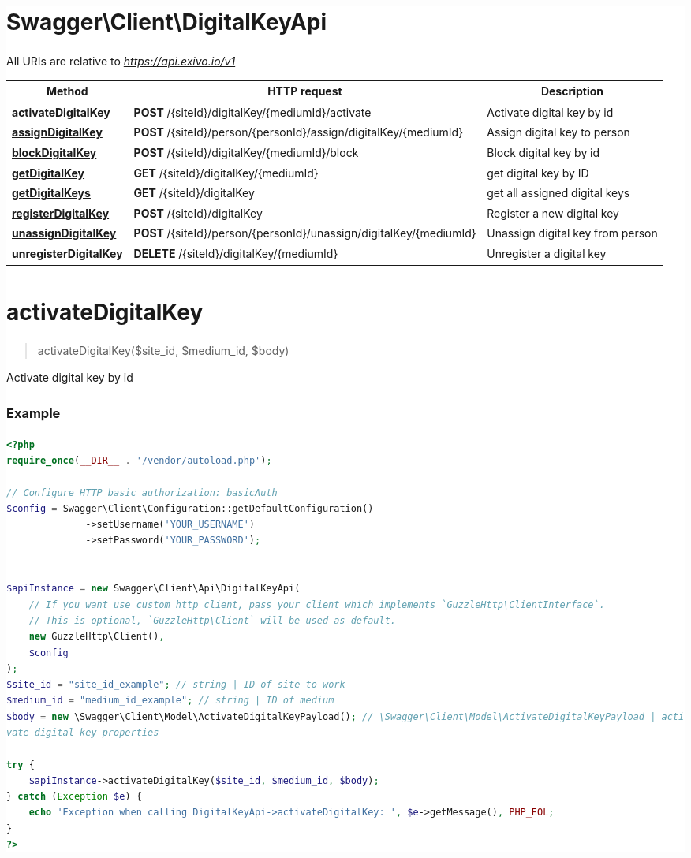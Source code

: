 # Swagger\Client\DigitalKeyApi

All URIs are relative to *https://api.exivo.io/v1*

Method | HTTP request | Description
------------- | ------------- | -------------
[**activateDigitalKey**](DigitalKeyApi.md#activateDigitalKey) | **POST** /{siteId}/digitalKey/{mediumId}/activate | Activate digital key by id
[**assignDigitalKey**](DigitalKeyApi.md#assignDigitalKey) | **POST** /{siteId}/person/{personId}/assign/digitalKey/{mediumId} | Assign digital key to person
[**blockDigitalKey**](DigitalKeyApi.md#blockDigitalKey) | **POST** /{siteId}/digitalKey/{mediumId}/block | Block digital key by id
[**getDigitalKey**](DigitalKeyApi.md#getDigitalKey) | **GET** /{siteId}/digitalKey/{mediumId} | get digital key by ID
[**getDigitalKeys**](DigitalKeyApi.md#getDigitalKeys) | **GET** /{siteId}/digitalKey | get all assigned digital keys
[**registerDigitalKey**](DigitalKeyApi.md#registerDigitalKey) | **POST** /{siteId}/digitalKey | Register a new digital key
[**unassignDigitalKey**](DigitalKeyApi.md#unassignDigitalKey) | **POST** /{siteId}/person/{personId}/unassign/digitalKey/{mediumId} | Unassign digital key from person
[**unregisterDigitalKey**](DigitalKeyApi.md#unregisterDigitalKey) | **DELETE** /{siteId}/digitalKey/{mediumId} | Unregister a digital key


# **activateDigitalKey**
> activateDigitalKey($site_id, $medium_id, $body)

Activate digital key by id

### Example
```php
<?php
require_once(__DIR__ . '/vendor/autoload.php');

// Configure HTTP basic authorization: basicAuth
$config = Swagger\Client\Configuration::getDefaultConfiguration()
              ->setUsername('YOUR_USERNAME')
              ->setPassword('YOUR_PASSWORD');


$apiInstance = new Swagger\Client\Api\DigitalKeyApi(
    // If you want use custom http client, pass your client which implements `GuzzleHttp\ClientInterface`.
    // This is optional, `GuzzleHttp\Client` will be used as default.
    new GuzzleHttp\Client(),
    $config
);
$site_id = "site_id_example"; // string | ID of site to work
$medium_id = "medium_id_example"; // string | ID of medium
$body = new \Swagger\Client\Model\ActivateDigitalKeyPayload(); // \Swagger\Client\Model\ActivateDigitalKeyPayload | activate digital key properties

try {
    $apiInstance->activateDigitalKey($site_id, $medium_id, $body);
} catch (Exception $e) {
    echo 'Exception when calling DigitalKeyApi->activateDigitalKey: ', $e->getMessage(), PHP_EOL;
}
?>
```
